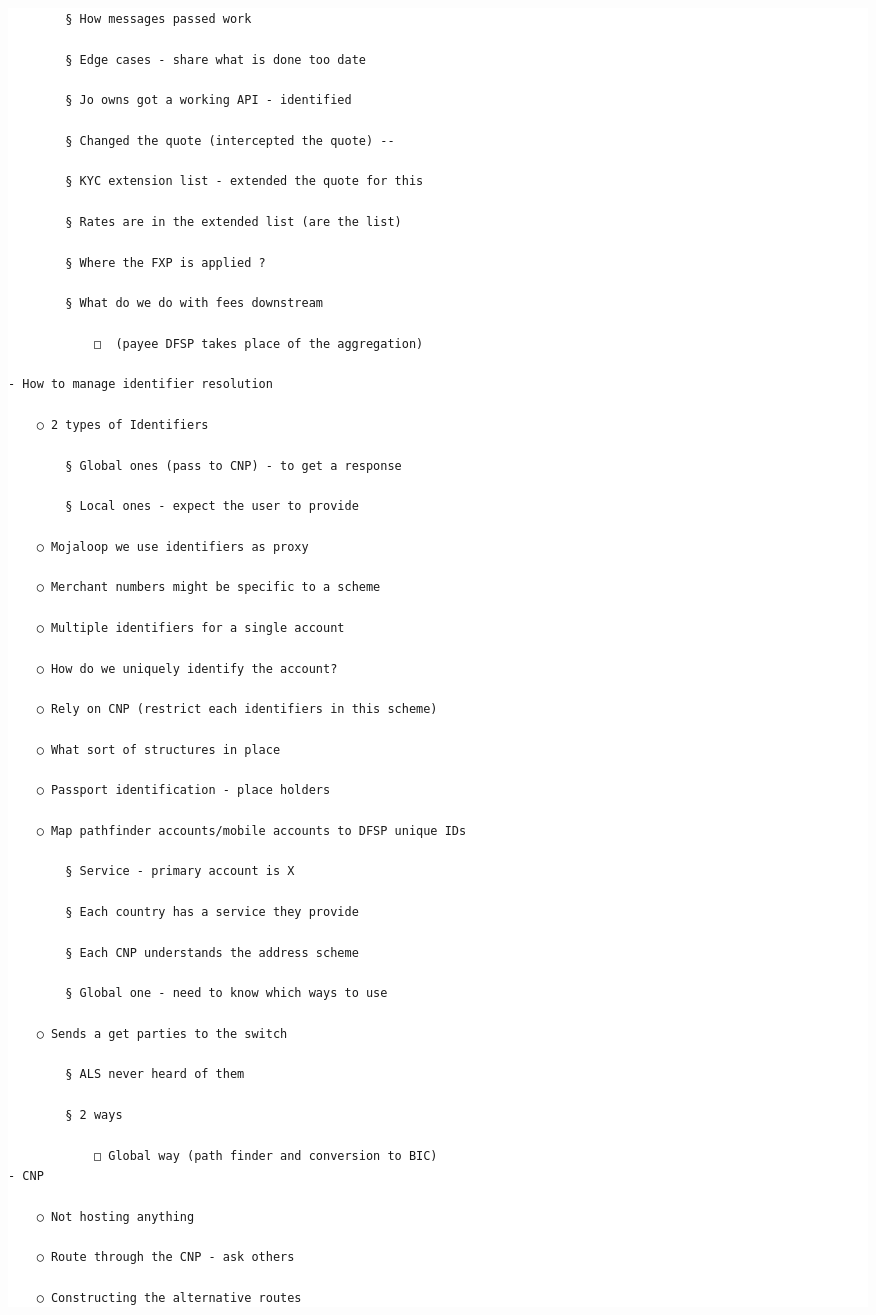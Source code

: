 			§ How messages passed work
			
			§ Edge cases - share what is done too date
			
			§ Jo owns got a working API - identified 
			
			§ Changed the quote (intercepted the quote) -- 
			
			§ KYC extension list - extended the quote for this
			
			§ Rates are in the extended list (are the list)
			
			§ Where the FXP is applied ?
			
			§ What do we do with fees downstream
			
				□  (payee DFSP takes place of the aggregation)
	
	- How to manage identifier resolution 
	
		○ 2 types of Identifiers
		
			§ Global ones (pass to CNP) - to get a response
			
			§ Local ones - expect the user to provide
		
		○ Mojaloop we use identifiers as proxy 
		
		○ Merchant numbers might be specific to a scheme 
		
		○ Multiple identifiers for a single account
		
		○ How do we uniquely identify the account?
		
		○ Rely on CNP (restrict each identifiers in this scheme)
		
		○ What sort of structures in place
		
		○ Passport identification - place holders
		
		○ Map pathfinder accounts/mobile accounts to DFSP unique IDs
		
			§ Service - primary account is X
			
			§ Each country has a service they provide
			
			§ Each CNP understands the address scheme
			
			§ Global one - need to know which ways to use 
		
		○ Sends a get parties to the switch 
		
			§ ALS never heard of them
			
			§ 2 ways 
			
				□ Global way (path finder and conversion to BIC)
	- CNP

		○ Not hosting anything
	
		○ Route through the CNP - ask others
		
		○ Constructing the alternative routes 
	